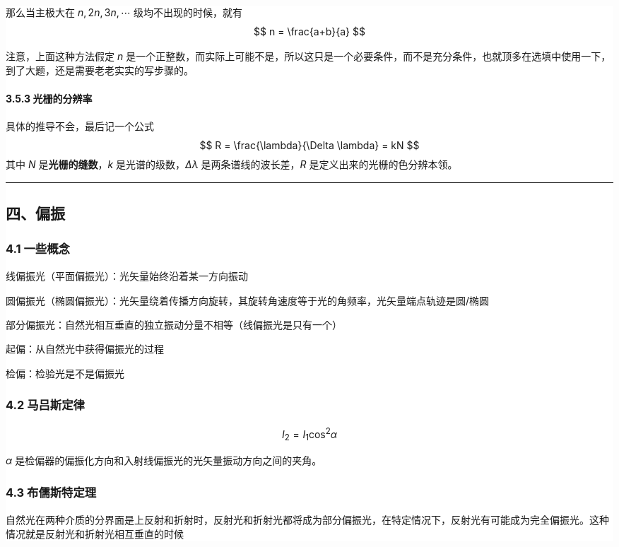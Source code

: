 那么当主极大在 $n,2n,3n,\cdots$ 级均不出现的时候，就有
$$
n = \frac{a+b}{a}
$$

注意，上面这种方法假定 $n$ 是一个正整数，而实际上可能不是，所以这只是一个必要条件，而不是充分条件，也就顶多在选填中使用一下，到了大题，还是需要老老实实的写步骤的。

#### 3.5.3 光栅的分辨率

具体的推导不会，最后记一个公式
$$
R = \frac{\lambda}{\Delta \lambda} = kN
$$
其中 $N$ 是**光栅的缝数**，$k$ 是光谱的级数，$\Delta \lambda$ 是两条谱线的波长差，$R$ 是定义出来的光栅的色分辨本领。


---



## 四、偏振

### 4.1 一些概念

线偏振光（平面偏振光）：光矢量始终沿着某一方向振动

圆偏振光（椭圆偏振光）：光矢量绕着传播方向旋转，其旋转角速度等于光的角频率，光矢量端点轨迹是圆/椭圆

部分偏振光：自然光相互垂直的独立振动分量不相等（线偏振光是只有一个）

起偏：从自然光中获得偏振光的过程

检偏：检验光是不是偏振光

### 4.2 马吕斯定律

$$
I_2 = I_1\cos^2\alpha
$$

$\alpha$ 是检偏器的偏振化方向和入射线偏振光的光矢量振动方向之间的夹角。

### 4.3 布儒斯特定理

自然光在两种介质的分界面是上反射和折射时，反射光和折射光都将成为部分偏振光，在特定情况下，反射光有可能成为完全偏振光。这种情况就是反射光和折射光相互垂直的时候
